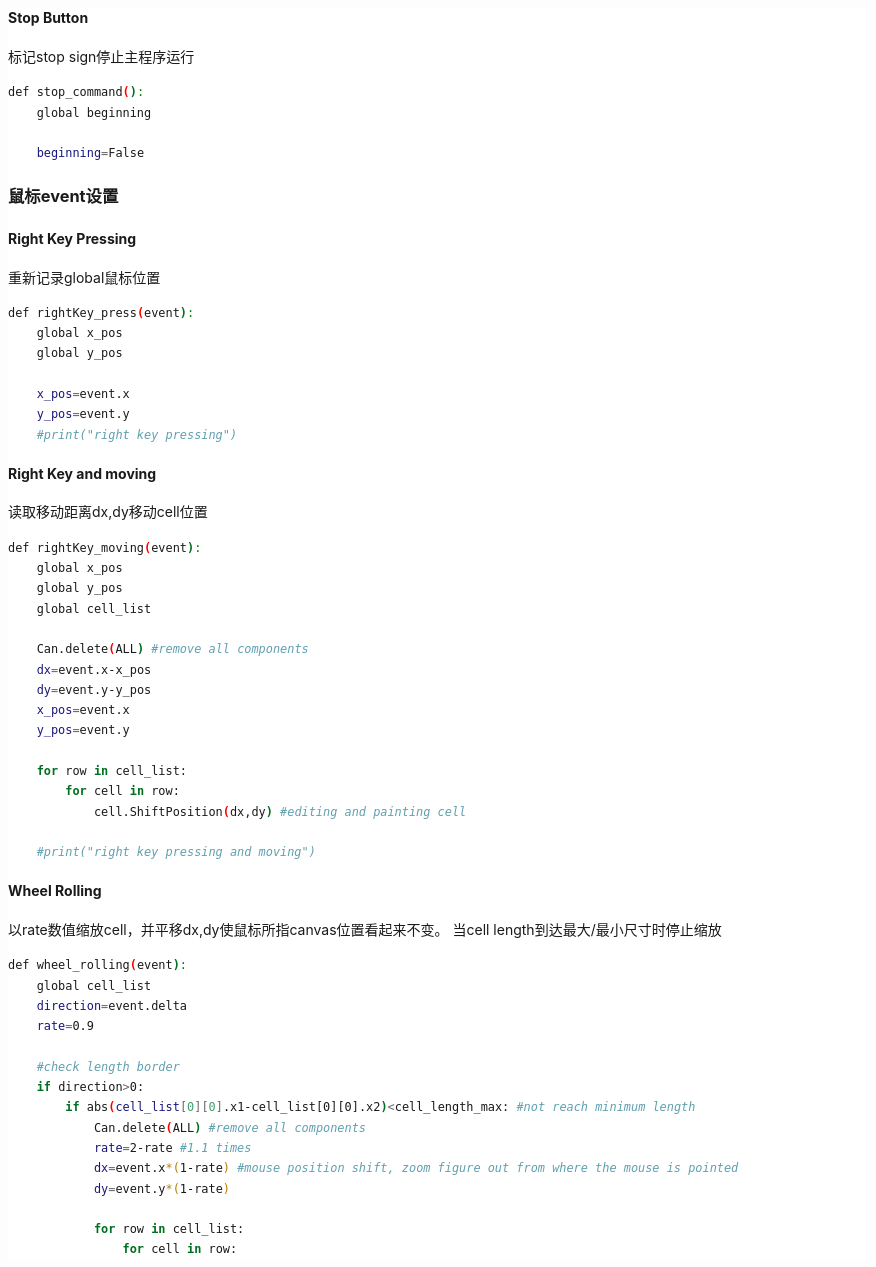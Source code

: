#### Stop Button
标记stop sign停止主程序运行

``` Bash
def stop_command():
    global beginning

    beginning=False
```

### 鼠标event设置
#### Right Key Pressing
重新记录global鼠标位置
``` Bash
def rightKey_press(event):
    global x_pos
    global y_pos

    x_pos=event.x
    y_pos=event.y
    #print("right key pressing")
```

#### Right Key and moving
读取移动距离dx,dy移动cell位置
``` Bash
def rightKey_moving(event):
    global x_pos
    global y_pos
    global cell_list

    Can.delete(ALL) #remove all components
    dx=event.x-x_pos
    dy=event.y-y_pos
    x_pos=event.x
    y_pos=event.y

    for row in cell_list:
        for cell in row:
            cell.ShiftPosition(dx,dy) #editing and painting cell

    #print("right key pressing and moving")
```

#### Wheel Rolling
以rate数值缩放cell，并平移dx,dy使鼠标所指canvas位置看起来不变。
当cell length到达最大/最小尺寸时停止缩放
``` Bash
def wheel_rolling(event):
    global cell_list
    direction=event.delta
    rate=0.9

    #check length border
    if direction>0:
        if abs(cell_list[0][0].x1-cell_list[0][0].x2)<cell_length_max: #not reach minimum length
            Can.delete(ALL) #remove all components
            rate=2-rate #1.1 times
            dx=event.x*(1-rate) #mouse position shift, zoom figure out from where the mouse is pointed
            dy=event.y*(1-rate)

            for row in cell_list:
                for cell in row:
```